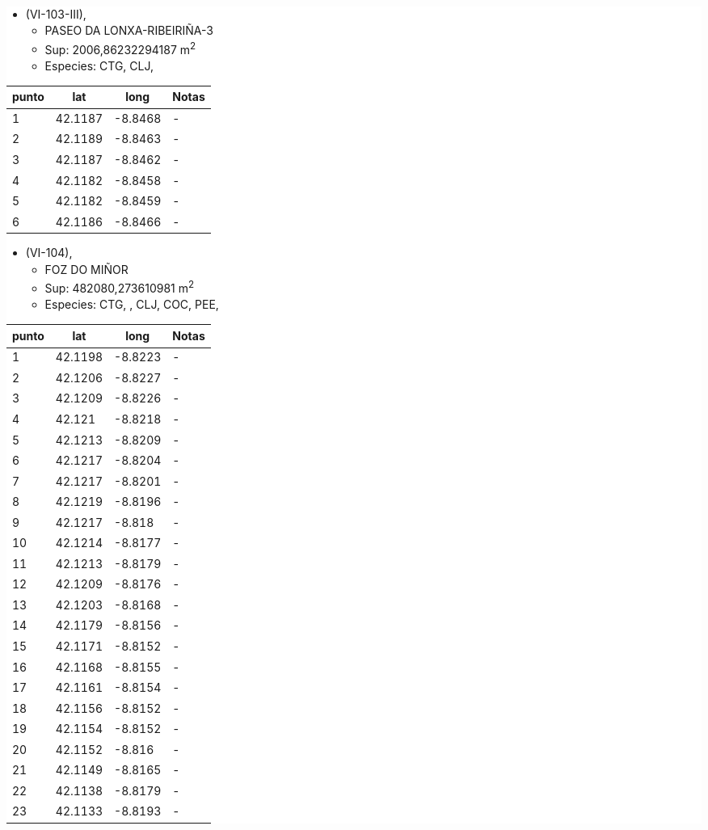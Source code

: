
* (VI-103-III),
	* PASEO DA LONXA-RIBEIRIÑA-3
	* Sup: 2006,86232294187 m<sup>2</sup>
	* Especies: CTG, CLJ,

|punto|lat|long|Notas|
|-----|---|----|-----|
|1|42.1187|-8.8468|-|
|2|42.1189|-8.8463|-|
|3|42.1187|-8.8462|-|
|4|42.1182|-8.8458|-|
|5|42.1182|-8.8459|-|
|6|42.1186|-8.8466|-|


* (VI-104),
	* FOZ DO MIÑOR
	* Sup: 482080,273610981 m<sup>2</sup>
	* Especies: CTG, , CLJ, COC, PEE,

|punto|lat|long|Notas|
|-----|---|----|-----|
|1|42.1198|-8.8223|-|
|2|42.1206|-8.8227|-|
|3|42.1209|-8.8226|-|
|4|42.121|-8.8218|-|
|5|42.1213|-8.8209|-|
|6|42.1217|-8.8204|-|
|7|42.1217|-8.8201|-|
|8|42.1219|-8.8196|-|
|9|42.1217|-8.818|-|
|10|42.1214|-8.8177|-|
|11|42.1213|-8.8179|-|
|12|42.1209|-8.8176|-|
|13|42.1203|-8.8168|-|
|14|42.1179|-8.8156|-|
|15|42.1171|-8.8152|-|
|16|42.1168|-8.8155|-|
|17|42.1161|-8.8154|-|
|18|42.1156|-8.8152|-|
|19|42.1154|-8.8152|-|
|20|42.1152|-8.816|-|
|21|42.1149|-8.8165|-|
|22|42.1138|-8.8179|-|
|23|42.1133|-8.8193|-|